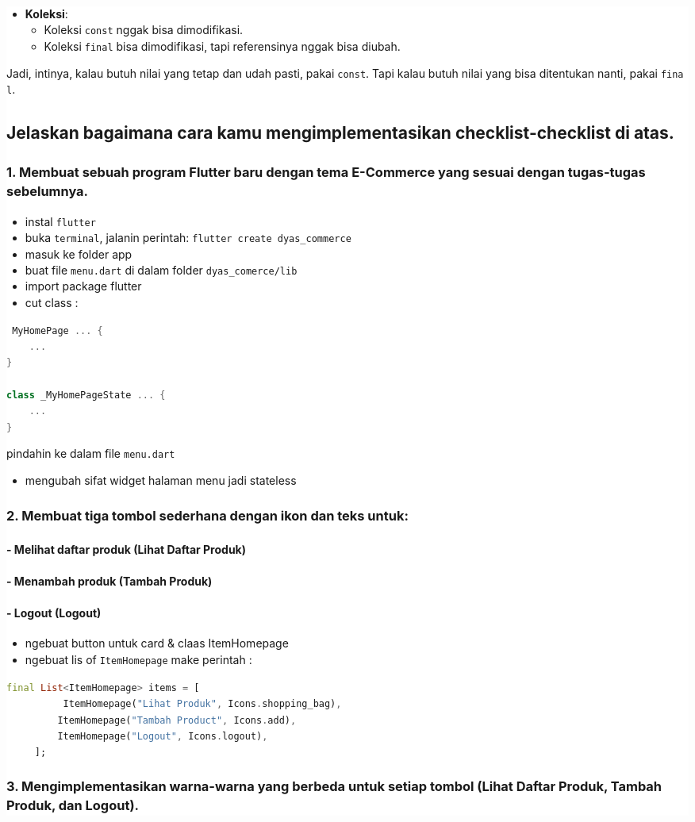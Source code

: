 - **Koleksi**: 
  - Koleksi `const` nggak bisa dimodifikasi.
  - Koleksi `final` bisa dimodifikasi, tapi referensinya nggak bisa diubah.

Jadi, intinya, kalau butuh nilai yang tetap dan udah pasti, pakai `const`. Tapi kalau butuh nilai yang bisa ditentukan nanti, pakai `final`.

## Jelaskan bagaimana cara kamu mengimplementasikan checklist-checklist di atas.

### 1. Membuat sebuah program Flutter baru dengan tema E-Commerce yang sesuai dengan tugas-tugas sebelumnya.

- instal `flutter`
- buka `terminal`, jalanin perintah:
    `flutter create dyas_commerce`
- masuk ke folder app
- buat file `menu.dart` di dalam folder `dyas_comerce/lib`
- import package flutter
- cut class :
``` dart
 MyHomePage ... {
    ...
}

class _MyHomePageState ... {
    ...
} 
```

pindahin ke dalam file `menu.dart`

- mengubah sifat widget halaman menu jadi stateless

### 2. Membuat tiga tombol sederhana dengan ikon dan teks untuk: 
#### - Melihat daftar produk (Lihat Daftar Produk) 

#### - Menambah produk (Tambah Produk)

#### - Logout (Logout)

- ngebuat button untuk card & claas ItemHomepage
- ngebuat lis of `ItemHomepage` make perintah :

``` dart
final List<ItemHomepage> items = [
          ItemHomepage("Lihat Produk", Icons.shopping_bag),
         ItemHomepage("Tambah Product", Icons.add),
         ItemHomepage("Logout", Icons.logout),
     ];
```
### 3. Mengimplementasikan warna-warna yang berbeda untuk setiap tombol (Lihat Daftar Produk, Tambah Produk, dan Logout).
